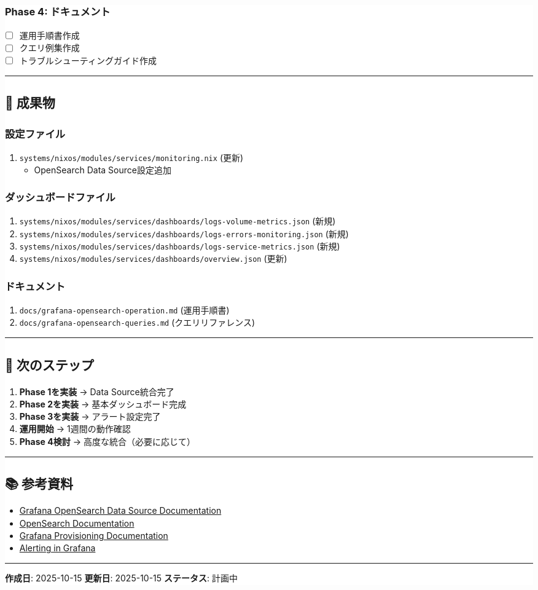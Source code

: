 ### Phase 4: ドキュメント
- [ ] 運用手順書作成
- [ ] クエリ例集作成
- [ ] トラブルシューティングガイド作成

---

## 🎯 成果物

### 設定ファイル
1. `systems/nixos/modules/services/monitoring.nix` (更新)
   - OpenSearch Data Source設定追加

### ダッシュボードファイル
1. `systems/nixos/modules/services/dashboards/logs-volume-metrics.json` (新規)
2. `systems/nixos/modules/services/dashboards/logs-errors-monitoring.json` (新規)
3. `systems/nixos/modules/services/dashboards/logs-service-metrics.json` (新規)
4. `systems/nixos/modules/services/dashboards/overview.json` (更新)

### ドキュメント
1. `docs/grafana-opensearch-operation.md` (運用手順書)
2. `docs/grafana-opensearch-queries.md` (クエリリファレンス)

---

## 🚀 次のステップ

1. **Phase 1を実装** → Data Source統合完了
2. **Phase 2を実装** → 基本ダッシュボード完成
3. **Phase 3を実装** → アラート設定完了
4. **運用開始** → 1週間の動作確認
5. **Phase 4検討** → 高度な統合（必要に応じて）

---

## 📚 参考資料

- [Grafana OpenSearch Data Source Documentation](https://grafana.com/docs/grafana/latest/datasources/elasticsearch/)
- [OpenSearch Documentation](https://opensearch.org/docs/latest/)
- [Grafana Provisioning Documentation](https://grafana.com/docs/grafana/latest/administration/provisioning/)
- [Alerting in Grafana](https://grafana.com/docs/grafana/latest/alerting/)

---

**作成日**: 2025-10-15
**更新日**: 2025-10-15
**ステータス**: 計画中

